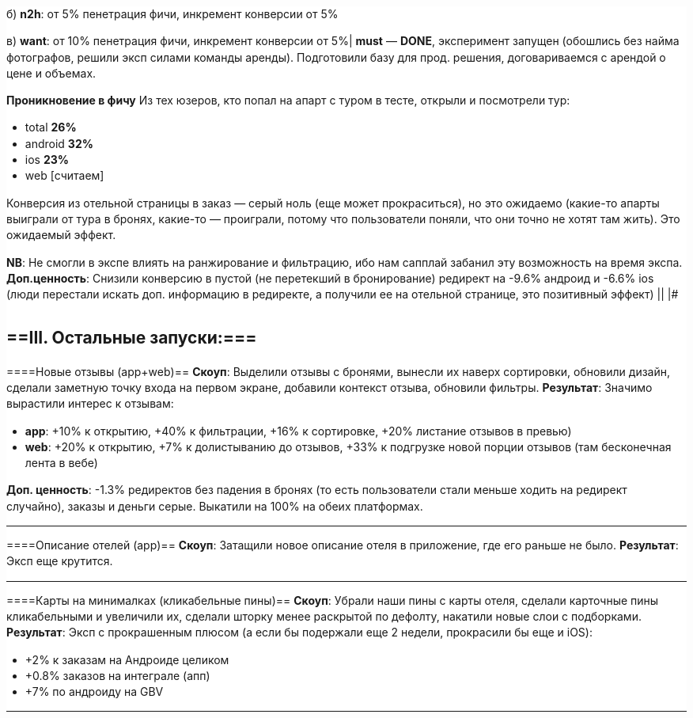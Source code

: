 б) **n2h**: от 5% пенетрация фичи, инкремент конверсии от 5% 

в) **want**: от 10% пенетрация фичи, инкремент конверсии от 5%| 
**must** — **DONE**, эксперимент запущен (обошлись без найма фотографов, решили эксп силами команды аренды). Подготовили базу для прод. решения, договариваемся с арендой о цене и объемах.

**Проникновение в фичу**
Из тех юзеров, кто попал на апарт с туром в тесте, открыли и посмотрели тур:
* total **26%**
* android **32%**
* ios **23%**
* web [считаем]

Конверсия из отельной страницы в заказ — серый ноль (еще может прокраситься), но это ожидаемо (какие-то апарты выиграли от тура в бронях, какие-то — проиграли, потому что пользователи поняли, что они точно не хотят там жить). Это ожидаемый эффект.

**NB**: Не смогли в экспе влиять на ранжирование и фильтрацию, ибо нам сапплай забанил эту возможность на время экспа.
__Доп.ценность__: 
Снизили конверсию в пустой (не перетекший в бронирование) редирект на -9.6% андроид и -6.6% ios (люди перестали искать доп. информацию в редиректе, а получили ее на отельной странице, это позитивный эффект) ||
|#



==III. Остальные запуски:===
---
====Новые отзывы (app+web)==
**Скоуп**: 
Выделили отзывы с бронями, вынесли их наверх сортировки, обновили дизайн, сделали заметную точку входа на первом экране, добавили контекст отзыва, обновили фильтры.
**Результат**: 
Значимо вырастили интерес к отзывам:
* **app**: +10% к открытию, +40% к фильтрации, +16% к сортировке, +20% листание отзывов в превью)
* **web**: +20% к открытию, +7% к долистыванию до отзывов, +33% к подгрузке новой порции отзывов (там бесконечная лента в вебе)

__Доп. ценность__: -1.3% редиректов без падения в бронях (то есть пользователи стали меньше ходить на редирект случайно), заказы и деньги серые.
Выкатили на 100% на обеих платформах.

---

====Описание отелей (app)==
**Скоуп**: 
Затащили новое описание отеля в приложение, где его раньше не было.
**Результат**: 
Эксп еще крутится.

---

====Карты на минималках (кликабельные пины)==
**Скоуп**: 
Убрали наши пины с карты отеля, сделали карточные пины кликабельными и увеличили их, сделали шторку менее раскрытой по дефолту, накатили новые слои с подборками.
**Результат**:
Эксп с прокрашенным плюсом (а если бы подержали еще 2 недели, прокрасили бы еще и iOS):
* +2% к заказам на Андроиде целиком
* +0.8% заказов на интеграле (апп)
* +7% по андроиду на GBV

---